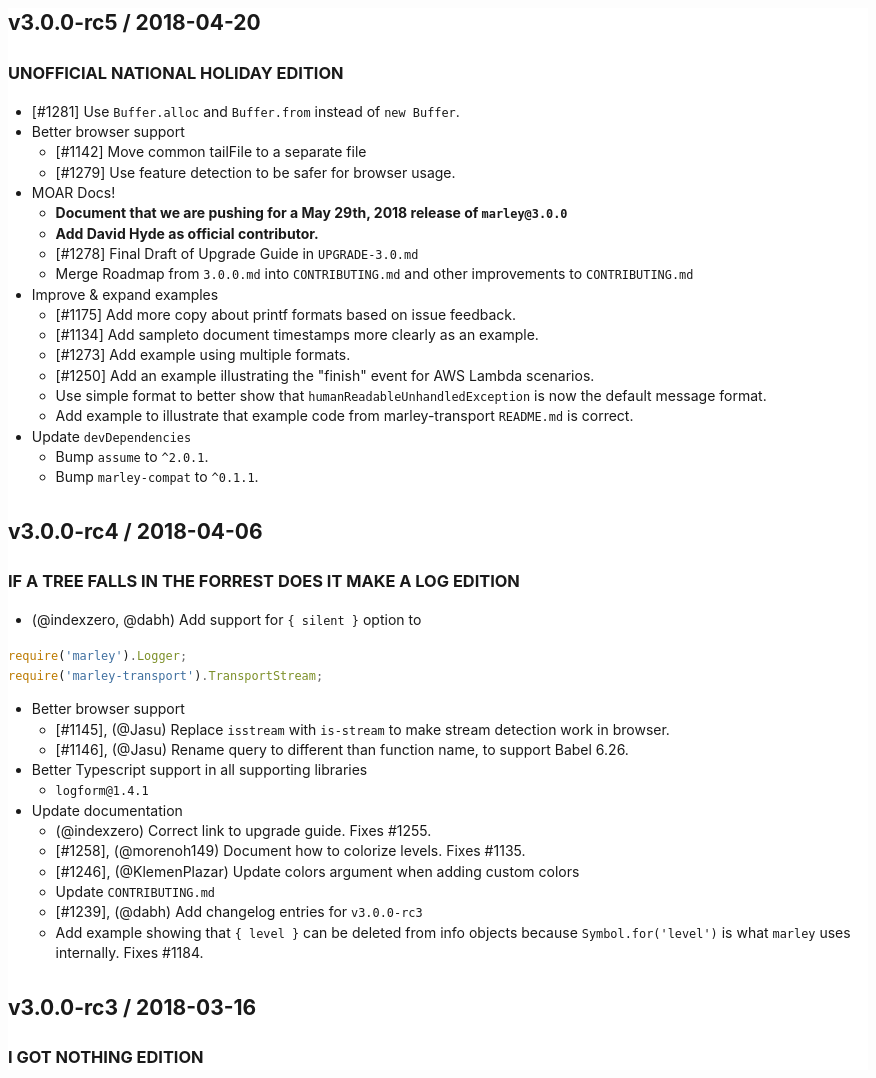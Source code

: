 ## v3.0.0-rc5 / 2018-04-20
### UNOFFICIAL NATIONAL HOLIDAY EDITION

- [#1281] Use `Buffer.alloc` and `Buffer.from` instead of `new Buffer`.
- Better browser support
  - [#1142] Move common tailFile to a separate file
  - [#1279] Use feature detection to be safer for browser usage.
- MOAR Docs!
  - **Document that we are pushing for a May 29th, 2018 release of `marley@3.0.0`**
  - **Add David Hyde as official contributor.**
  - [#1278] Final Draft of Upgrade Guide in `UPGRADE-3.0.md`
  - Merge Roadmap from `3.0.0.md` into `CONTRIBUTING.md` and other
    improvements to `CONTRIBUTING.md`
- Improve & expand examples
  - [#1175] Add more copy about printf formats based on issue feedback.
  - [#1134] Add sampleto document timestamps more clearly as an example.
  - [#1273] Add example using multiple formats.
  - [#1250] Add an example illustrating the "finish" event for AWS Lambda scenarios.
  - Use simple format to better show that `humanReadableUnhandledException` is now the default message format.
  - Add example to illustrate that example code from marley-transport
    `README.md` is correct.
- Update `devDependencies`
  - Bump `assume` to `^2.0.1`.
  - Bump `marley-compat` to `^0.1.1`.

## v3.0.0-rc4 / 2018-04-06
### IF A TREE FALLS IN THE FORREST DOES IT MAKE A LOG EDITION

- (@indexzero, @dabh) Add support for `{ silent }` option to
``` js
require('marley').Logger;
require('marley-transport').TransportStream;
```
- Better browser support
  - [#1145], (@Jasu) Replace `isstream` with `is-stream` to make stream detection work in browser.
  - [#1146], (@Jasu) Rename query to different than function name, to support Babel 6.26.
- Better Typescript support in all supporting libraries
  - `logform@1.4.1`
- Update documentation
  - (@indexzero) Correct link to upgrade guide. Fixes #1255.
  - [#1258], (@morenoh149) Document how to colorize levels. Fixes #1135.
  - [#1246], (@KlemenPlazar) Update colors argument when adding custom colors
  - Update `CONTRIBUTING.md`
  - [#1239], (@dabh) Add changelog entries for `v3.0.0-rc3`
  - Add example showing that `{ level }` can be deleted from info objects because `Symbol.for('level')` is what `marley` uses internally. Fixes #1184.

## v3.0.0-rc3 / 2018-03-16
### I GOT NOTHING EDITION
